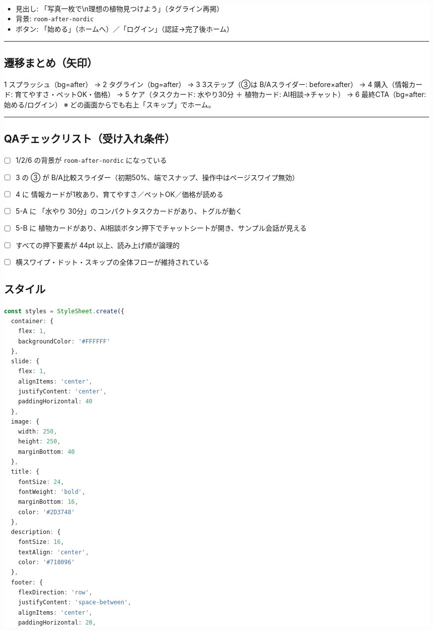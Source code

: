 - 見出し: 「写真一枚で\n理想の植物見つけよう」（タグライン再掲）
- 背景: `room-after-nordic`
- ボタン: 「始める」（ホームへ）／「ログイン」（認証→完了後ホーム）

---

## 遷移まとめ（矢印）

1 スプラッシュ（bg=after）
→ 2 タグライン（bg=after）
→ 3 3ステップ（③は B/Aスライダー: before×after）
→ 4 購入（情報カード: 育てやすさ・ペットOK・価格）
→ 5 ケア（タスクカード: 水やり30分 ＋ 植物カード: AI相談→チャット）
→ 6 最終CTA（bg=after: 始める/ログイン）
※ どの画面からでも右上「スキップ」でホーム。

---

## QAチェックリスト（受け入れ条件）

- [ ] 1/2/6 の背景が `room-after-nordic` になっている
- [ ] 3 の ③ が B/A比較スライダー（初期50%、端でスナップ、操作中はページスワイプ無効）
- [ ] 4 に 情報カードが1枚あり、育てやすさ／ペットOK／価格が読める
- [ ] 5-A に 「水やり 30分」のコンパクトタスクカードがあり、トグルが動く
- [ ] 5-B に 植物カードがあり、AI相談ボタン押下でチャットシートが開き、サンプル会話が見える
- [ ] すべての押下要素が 44pt 以上、読み上げ順が論理的
- [ ] 横スワイプ・ドット・スキップの全体フローが維持されている


## スタイル

```typescript
const styles = StyleSheet.create({
  container: {
    flex: 1,
    backgroundColor: '#FFFFFF'
  },
  slide: {
    flex: 1,
    alignItems: 'center',
    justifyContent: 'center',
    paddingHorizontal: 40
  },
  image: {
    width: 250,
    height: 250,
    marginBottom: 40
  },
  title: {
    fontSize: 24,
    fontWeight: 'bold',
    marginBottom: 16,
    color: '#2D3748'
  },
  description: {
    fontSize: 16,
    textAlign: 'center',
    color: '#718096'
  },
  footer: {
    flexDirection: 'row',
    justifyContent: 'space-between',
    alignItems: 'center',
    paddingHorizontal: 20,
```